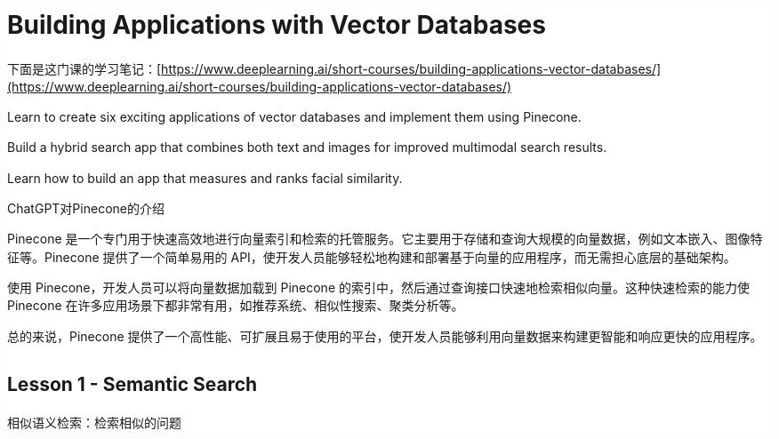 

# Building Applications with Vector Databases



下面是这门课的学习笔记：[https://www.deeplearning.ai/short-courses/building-applications-vector-databases/](https://www.deeplearning.ai/short-courses/building-applications-vector-databases/)

Learn to create six exciting applications of vector databases and implement them using Pinecone.

Build a hybrid search app that combines both text and images for improved multimodal search results.

Learn how to build an app that measures and ranks facial similarity.



ChatGPT对Pinecone的介绍

Pinecone 是一个专门用于快速高效地进行向量索引和检索的托管服务。它主要用于存储和查询大规模的向量数据，例如文本嵌入、图像特征等。Pinecone 提供了一个简单易用的 API，使开发人员能够轻松地构建和部署基于向量的应用程序，而无需担心底层的基础架构。

使用 Pinecone，开发人员可以将向量数据加载到 Pinecone 的索引中，然后通过查询接口快速地检索相似向量。这种快速检索的能力使 Pinecone 在许多应用场景下都非常有用，如推荐系统、相似性搜索、聚类分析等。

总的来说，Pinecone 提供了一个高性能、可扩展且易于使用的平台，使开发人员能够利用向量数据来构建更智能和响应更快的应用程序。



## Lesson 1 - Semantic Search

相似语义检索：检索相似的问题


